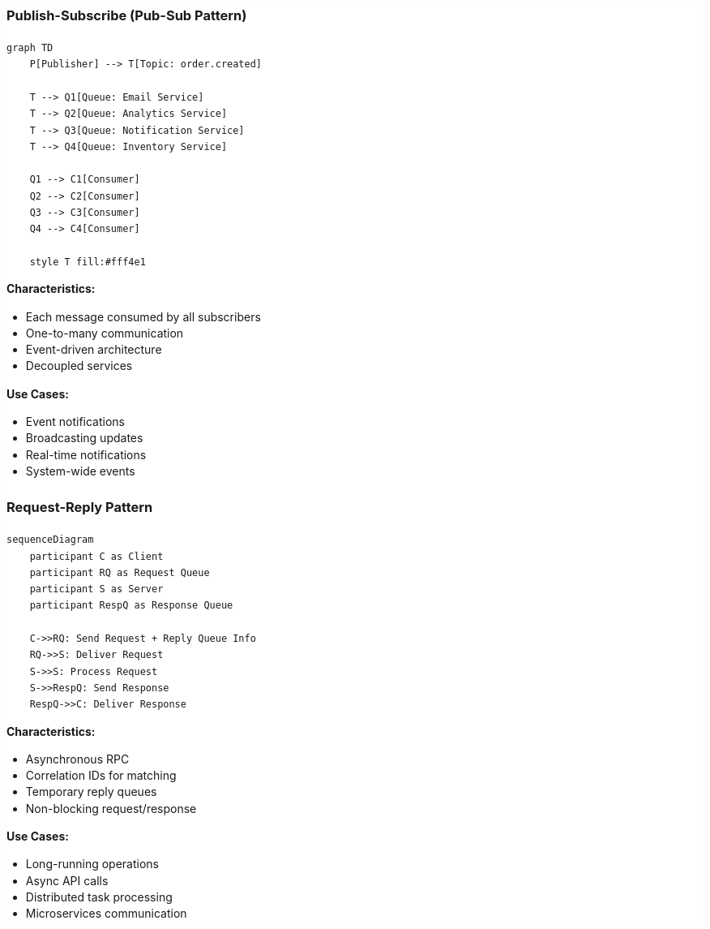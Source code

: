 ### Publish-Subscribe (Pub-Sub Pattern)

```mermaid
graph TD
    P[Publisher] --> T[Topic: order.created]
    
    T --> Q1[Queue: Email Service]
    T --> Q2[Queue: Analytics Service]
    T --> Q3[Queue: Notification Service]
    T --> Q4[Queue: Inventory Service]
    
    Q1 --> C1[Consumer]
    Q2 --> C2[Consumer]
    Q3 --> C3[Consumer]
    Q4 --> C4[Consumer]
    
    style T fill:#fff4e1
```

**Characteristics:**
- Each message consumed by all subscribers
- One-to-many communication
- Event-driven architecture
- Decoupled services

**Use Cases:**
- Event notifications
- Broadcasting updates
- Real-time notifications
- System-wide events

### Request-Reply Pattern

```mermaid
sequenceDiagram
    participant C as Client
    participant RQ as Request Queue
    participant S as Server
    participant RespQ as Response Queue
    
    C->>RQ: Send Request + Reply Queue Info
    RQ->>S: Deliver Request
    S->>S: Process Request
    S->>RespQ: Send Response
    RespQ->>C: Deliver Response
```

**Characteristics:**
- Asynchronous RPC
- Correlation IDs for matching
- Temporary reply queues
- Non-blocking request/response

**Use Cases:**
- Long-running operations
- Async API calls
- Distributed task processing
- Microservices communication
